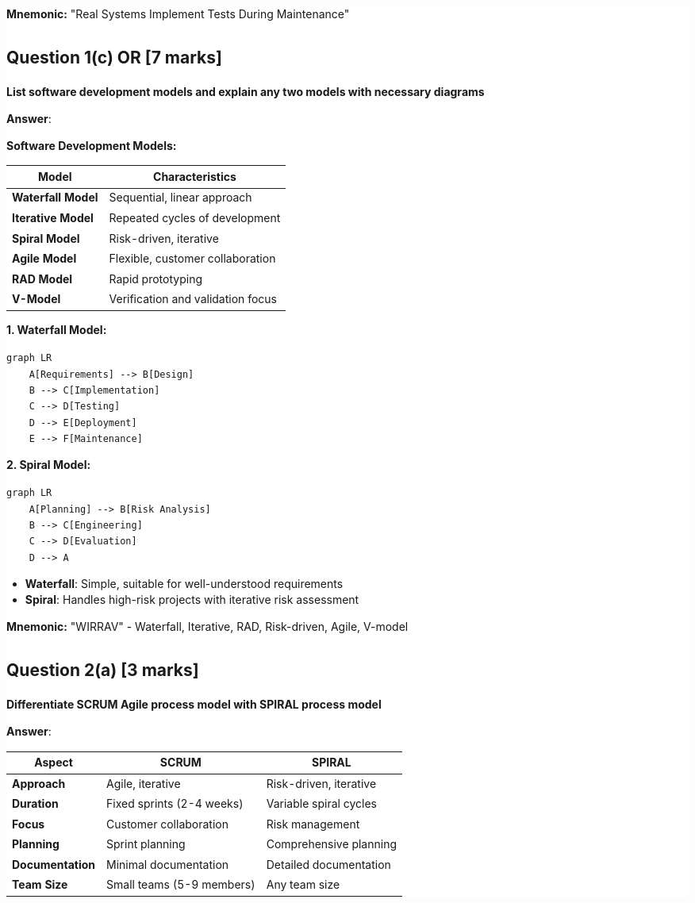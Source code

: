 **Mnemonic:** "Real Systems Implement Tests During Maintenance"

## Question 1(c) OR [7 marks]

**List software development models and explain any two models with necessary diagrams**

**Answer**:

**Software Development Models:**

| Model | Characteristics |
|-------|----------------|
| **Waterfall Model** | Sequential, linear approach |
| **Iterative Model** | Repeated cycles of development |
| **Spiral Model** | Risk-driven, iterative |
| **Agile Model** | Flexible, customer collaboration |
| **RAD Model** | Rapid prototyping |
| **V-Model** | Verification and validation focus |

**1. Waterfall Model:**

```mermaid
graph LR
    A[Requirements] --> B[Design]
    B --> C[Implementation]
    C --> D[Testing]
    D --> E[Deployment]
    E --> F[Maintenance]
```

**2. Spiral Model:**

```mermaid
graph LR
    A[Planning] --> B[Risk Analysis]
    B --> C[Engineering]
    C --> D[Evaluation]
    D --> A
```

- **Waterfall**: Simple, suitable for well-understood requirements
- **Spiral**: Handles high-risk projects with iterative risk assessment

**Mnemonic:** "WIRRAV" - Waterfall, Iterative, RAD, Risk-driven, Agile, V-model

## Question 2(a) [3 marks]

**Differentiate SCRUM Agile process model with SPIRAL process model**

**Answer**:

| Aspect | SCRUM | SPIRAL |
|--------|-------|--------|
| **Approach** | Agile, iterative | Risk-driven, iterative |
| **Duration** | Fixed sprints (2-4 weeks) | Variable spiral cycles |
| **Focus** | Customer collaboration | Risk management |
| **Planning** | Sprint planning | Comprehensive planning |
| **Documentation** | Minimal documentation | Detailed documentation |
| **Team Size** | Small teams (5-9 members) | Any team size |
